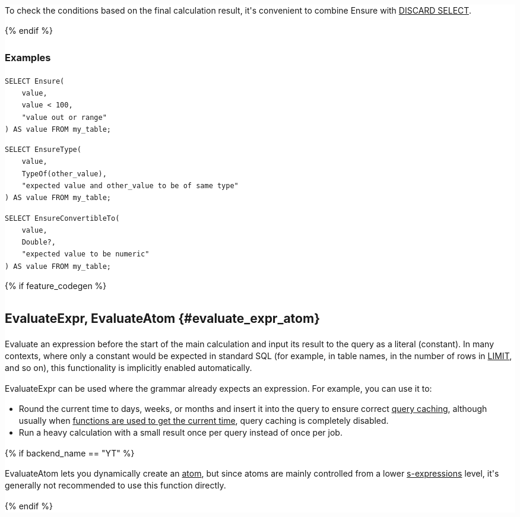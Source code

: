 To check the conditions based on the final calculation result, it's convenient to combine Ensure with [DISCARD SELECT](../syntax/discard.md).

{% endif %}

### Examples

```yql
SELECT Ensure(
    value,
    value < 100,
    "value out or range"
) AS value FROM my_table;
```

```yql
SELECT EnsureType(
    value,
    TypeOf(other_value),
    "expected value and other_value to be of same type"
) AS value FROM my_table;
```

```yql
SELECT EnsureConvertibleTo(
    value,
    Double?,
    "expected value to be numeric"
) AS value FROM my_table;
```



{% if feature_codegen %}

  ## EvaluateExpr, EvaluateAtom {#evaluate_expr_atom}

Evaluate an expression before the start of the main calculation and input its result to the query as a literal (constant). In many contexts, where only a constant would be expected in standard SQL (for example, in table names, in the number of rows in [LIMIT](../syntax/select/limit_offset.md), and so on), this functionality is implicitly enabled automatically.

EvaluateExpr can be used where the grammar already expects an expression. For example, you can use it to:

* Round the current time to days, weeks, or months and insert it into the query to ensure correct [query caching](../syntax/pragma.md#yt.querycachemode), although usually when [functions are used to get the current time](#current-utc), query caching is completely disabled.
* Run a heavy calculation with a small result once per query instead of once per job.

{% if backend_name == "YT" %}

EvaluateAtom lets you dynamically create an [atom](../types/special.md), but since atoms are mainly controlled from a lower [s-expressions](/docs/s_expressions/functions) level, it's generally not recommended to use this function directly.

{% endif %}
